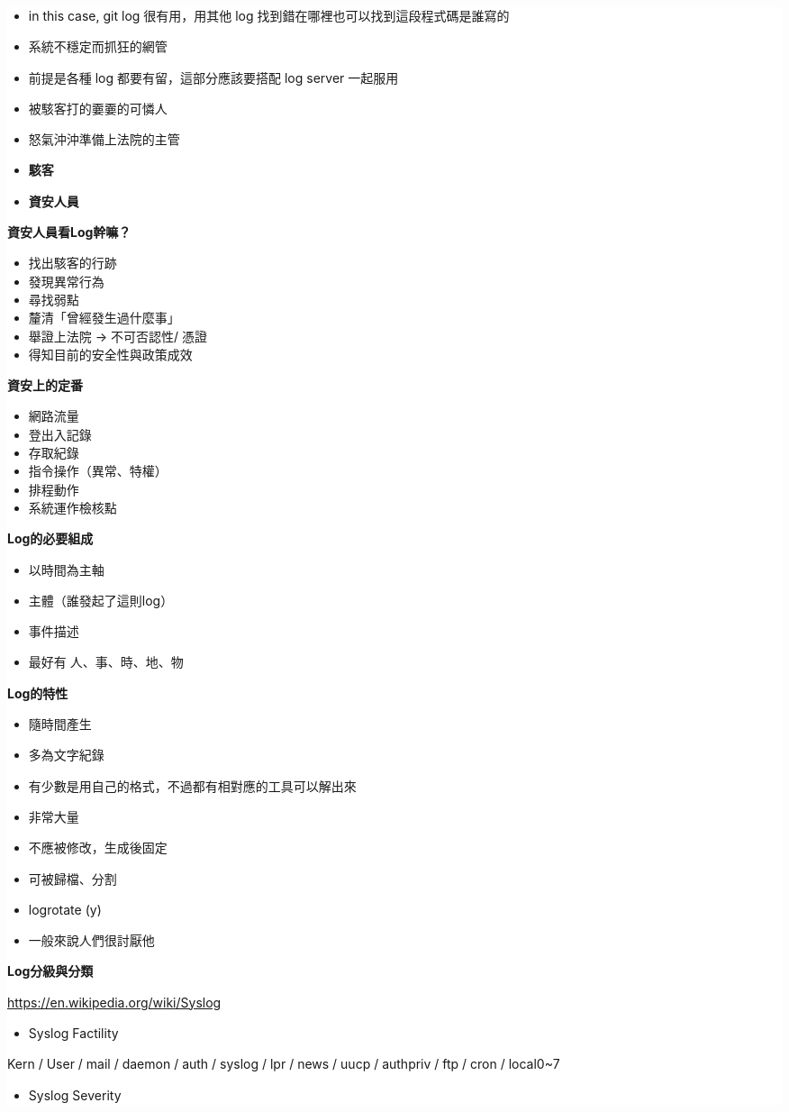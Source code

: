 *   in this case, git log 很有用，用其他 log 找到錯在哪裡也可以找到這段程式碼是誰寫的

*   系統不穩定而抓狂的網管

*   前提是各種 log 都要有留，這部分應該要搭配 log server 一起服用

*   被駭客打的嫑嫑的可憐人
*   怒氣沖沖準備上法院的主管
*   **駭客**
*   **資安人員**

**資安人員看Log幹嘛？**

*   找出駭客的行跡
*   發現異常行為
*   尋找弱點
*   釐清「曾經發生過什麼事」
*   舉證上法院 →  不可否認性/ 憑證
*   得知目前的安全性與政策成效

**資安上的定番**

*   網路流量
*   登出入記錄
*   存取紀錄
*   指令操作（異常、特權）
*   排程動作
*   系統運作檢核點

**Log的必要組成**

*   以時間為主軸
*   主體（誰發起了這則log）
*   事件描述

*   最好有 人、事、時、地、物

**Log的特性**

*   隨時間產生
*   多為文字紀錄

*   有少數是用自己的格式，不過都有相對應的工具可以解出來

*   非常大量
*   不應被修改，生成後固定
*   可被歸檔、分割

*   logrotate (y)

*   一般來說人們很討厭他

**Log分級與分類**

[](https://en.wikipedia.org/wiki/Syslog)https://en.wikipedia.org/wiki/Syslog

*   Syslog Factility

Kern / User / mail / daemon / auth / syslog / lpr / news / uucp / authpriv / ftp / cron / local0~7

*   Syslog Severity
